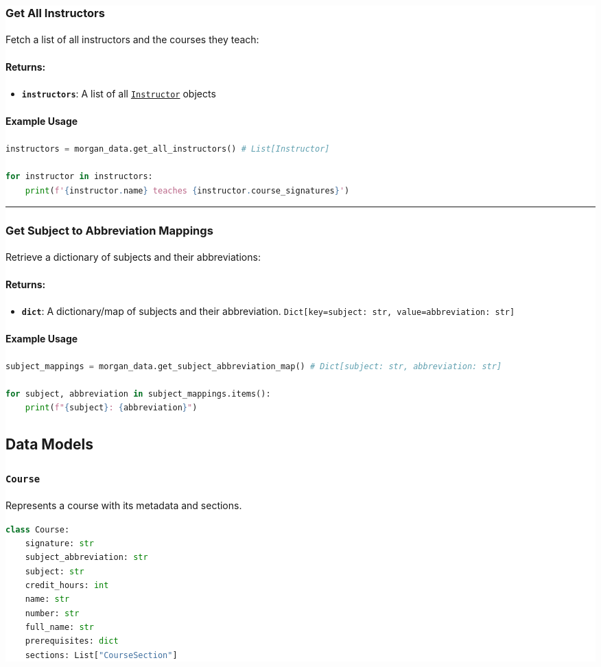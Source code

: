 ### Get All Instructors

Fetch a list of all instructors and the courses they teach:

#### Returns:
- **`instructors`**: A list of all [`Instructor`](#instructor) objects

#### Example Usage
```python
instructors = morgan_data.get_all_instructors() # List[Instructor]

for instructor in instructors:
    print(f'{instructor.name} teaches {instructor.course_signatures}')

```

---

### Get Subject to Abbreviation Mappings

Retrieve a dictionary of subjects and their abbreviations:

#### Returns:
- **`dict`**: A dictionary/map of subjects and their abbreviation. `Dict[key=subject: str, value=abbreviation: str]`

#### Example Usage
```python
subject_mappings = morgan_data.get_subject_abbreviation_map() # Dict[subject: str, abbreviation: str]

for subject, abbreviation in subject_mappings.items():
    print(f"{subject}: {abbreviation}")
```

## Data Models

### `Course`
Represents a course with its metadata and sections.

```python
class Course:
    signature: str
    subject_abbreviation: str
    subject: str
    credit_hours: int
    name: str
    number: str
    full_name: str
    prerequisites: dict
    sections: List["CourseSection"]
```
